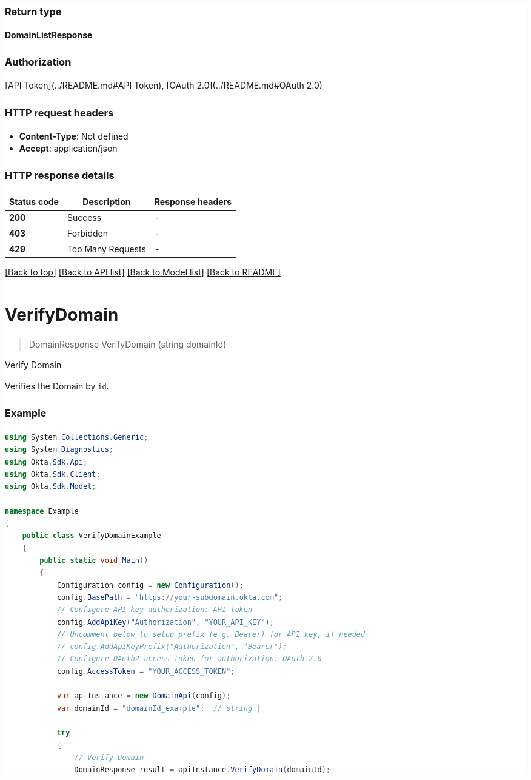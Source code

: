 ### Return type

[**DomainListResponse**](DomainListResponse.md)

### Authorization

[API Token](../README.md#API Token), [OAuth 2.0](../README.md#OAuth 2.0)

### HTTP request headers

 - **Content-Type**: Not defined
 - **Accept**: application/json


### HTTP response details
| Status code | Description | Response headers |
|-------------|-------------|------------------|
| **200** | Success |  -  |
| **403** | Forbidden |  -  |
| **429** | Too Many Requests |  -  |

[[Back to top]](#) [[Back to API list]](../README.md#documentation-for-api-endpoints) [[Back to Model list]](../README.md#documentation-for-models) [[Back to README]](../README.md)

<a name="verifydomain"></a>
# **VerifyDomain**
> DomainResponse VerifyDomain (string domainId)

Verify Domain

Verifies the Domain by `id`.

### Example
```csharp
using System.Collections.Generic;
using System.Diagnostics;
using Okta.Sdk.Api;
using Okta.Sdk.Client;
using Okta.Sdk.Model;

namespace Example
{
    public class VerifyDomainExample
    {
        public static void Main()
        {
            Configuration config = new Configuration();
            config.BasePath = "https://your-subdomain.okta.com";
            // Configure API key authorization: API Token
            config.AddApiKey("Authorization", "YOUR_API_KEY");
            // Uncomment below to setup prefix (e.g. Bearer) for API key, if needed
            // config.AddApiKeyPrefix("Authorization", "Bearer");
            // Configure OAuth2 access token for authorization: OAuth 2.0
            config.AccessToken = "YOUR_ACCESS_TOKEN";

            var apiInstance = new DomainApi(config);
            var domainId = "domainId_example";  // string | 

            try
            {
                // Verify Domain
                DomainResponse result = apiInstance.VerifyDomain(domainId);
```
